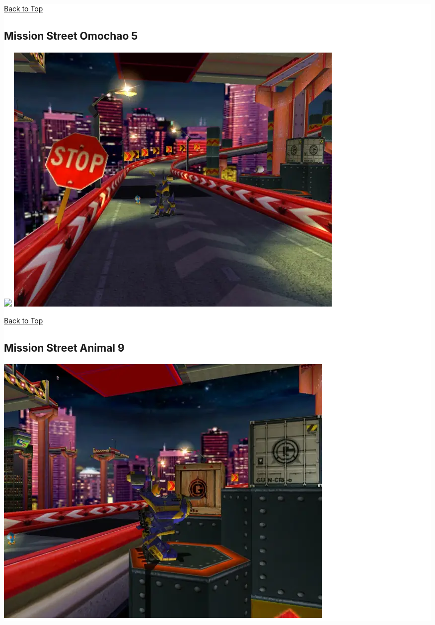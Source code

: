 [Back to Top](#)

## Mission Street Omochao 5
![](./MissionStreet/Omochao-5th-Far.webp)
![](./MissionStreet/Omochao-5th-Close.webp)

[Back to Top](#)

## Mission Street Animal 9
![](./MissionStreet/Animal-9th-Far.webp)